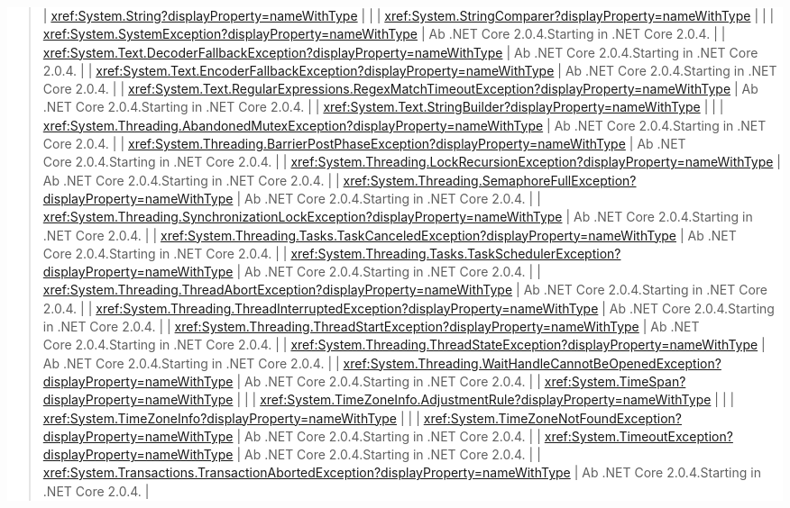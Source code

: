 > | <xref:System.String?displayProperty=nameWithType> | |
> | <xref:System.StringComparer?displayProperty=nameWithType> | |
> | <xref:System.SystemException?displayProperty=nameWithType> | <span data-ttu-id="30b28-294">Ab .NET Core 2.0.4.</span><span class="sxs-lookup"><span data-stu-id="30b28-294">Starting in .NET Core 2.0.4.</span></span> |
> | <xref:System.Text.DecoderFallbackException?displayProperty=nameWithType> | <span data-ttu-id="30b28-295">Ab .NET Core 2.0.4.</span><span class="sxs-lookup"><span data-stu-id="30b28-295">Starting in .NET Core 2.0.4.</span></span> |
> | <xref:System.Text.EncoderFallbackException?displayProperty=nameWithType> | <span data-ttu-id="30b28-296">Ab .NET Core 2.0.4.</span><span class="sxs-lookup"><span data-stu-id="30b28-296">Starting in .NET Core 2.0.4.</span></span> |
> | <xref:System.Text.RegularExpressions.RegexMatchTimeoutException?displayProperty=nameWithType> | <span data-ttu-id="30b28-297">Ab .NET Core 2.0.4.</span><span class="sxs-lookup"><span data-stu-id="30b28-297">Starting in .NET Core 2.0.4.</span></span> |
> | <xref:System.Text.StringBuilder?displayProperty=nameWithType> | |
> | <xref:System.Threading.AbandonedMutexException?displayProperty=nameWithType> | <span data-ttu-id="30b28-298">Ab .NET Core 2.0.4.</span><span class="sxs-lookup"><span data-stu-id="30b28-298">Starting in .NET Core 2.0.4.</span></span> |
> | <xref:System.Threading.BarrierPostPhaseException?displayProperty=nameWithType> | <span data-ttu-id="30b28-299">Ab .NET Core 2.0.4.</span><span class="sxs-lookup"><span data-stu-id="30b28-299">Starting in .NET Core 2.0.4.</span></span> |
> | <xref:System.Threading.LockRecursionException?displayProperty=nameWithType> | <span data-ttu-id="30b28-300">Ab .NET Core 2.0.4.</span><span class="sxs-lookup"><span data-stu-id="30b28-300">Starting in .NET Core 2.0.4.</span></span> |
> | <xref:System.Threading.SemaphoreFullException?displayProperty=nameWithType> | <span data-ttu-id="30b28-301">Ab .NET Core 2.0.4.</span><span class="sxs-lookup"><span data-stu-id="30b28-301">Starting in .NET Core 2.0.4.</span></span> |
> | <xref:System.Threading.SynchronizationLockException?displayProperty=nameWithType> | <span data-ttu-id="30b28-302">Ab .NET Core 2.0.4.</span><span class="sxs-lookup"><span data-stu-id="30b28-302">Starting in .NET Core 2.0.4.</span></span> |
> | <xref:System.Threading.Tasks.TaskCanceledException?displayProperty=nameWithType> | <span data-ttu-id="30b28-303">Ab .NET Core 2.0.4.</span><span class="sxs-lookup"><span data-stu-id="30b28-303">Starting in .NET Core 2.0.4.</span></span> |
> | <xref:System.Threading.Tasks.TaskSchedulerException?displayProperty=nameWithType> | <span data-ttu-id="30b28-304">Ab .NET Core 2.0.4.</span><span class="sxs-lookup"><span data-stu-id="30b28-304">Starting in .NET Core 2.0.4.</span></span> |
> | <xref:System.Threading.ThreadAbortException?displayProperty=nameWithType> | <span data-ttu-id="30b28-305">Ab .NET Core 2.0.4.</span><span class="sxs-lookup"><span data-stu-id="30b28-305">Starting in .NET Core 2.0.4.</span></span> |
> | <xref:System.Threading.ThreadInterruptedException?displayProperty=nameWithType> | <span data-ttu-id="30b28-306">Ab .NET Core 2.0.4.</span><span class="sxs-lookup"><span data-stu-id="30b28-306">Starting in .NET Core 2.0.4.</span></span> |
> | <xref:System.Threading.ThreadStartException?displayProperty=nameWithType> | <span data-ttu-id="30b28-307">Ab .NET Core 2.0.4.</span><span class="sxs-lookup"><span data-stu-id="30b28-307">Starting in .NET Core 2.0.4.</span></span> |
> | <xref:System.Threading.ThreadStateException?displayProperty=nameWithType> | <span data-ttu-id="30b28-308">Ab .NET Core 2.0.4.</span><span class="sxs-lookup"><span data-stu-id="30b28-308">Starting in .NET Core 2.0.4.</span></span> |
> | <xref:System.Threading.WaitHandleCannotBeOpenedException?displayProperty=nameWithType> | <span data-ttu-id="30b28-309">Ab .NET Core 2.0.4.</span><span class="sxs-lookup"><span data-stu-id="30b28-309">Starting in .NET Core 2.0.4.</span></span> |
> | <xref:System.TimeSpan?displayProperty=nameWithType> | |
> | <xref:System.TimeZoneInfo.AdjustmentRule?displayProperty=nameWithType> | |
> | <xref:System.TimeZoneInfo?displayProperty=nameWithType> | |
> | <xref:System.TimeZoneNotFoundException?displayProperty=nameWithType> | <span data-ttu-id="30b28-310">Ab .NET Core 2.0.4.</span><span class="sxs-lookup"><span data-stu-id="30b28-310">Starting in .NET Core 2.0.4.</span></span> |
> | <xref:System.TimeoutException?displayProperty=nameWithType> | <span data-ttu-id="30b28-311">Ab .NET Core 2.0.4.</span><span class="sxs-lookup"><span data-stu-id="30b28-311">Starting in .NET Core 2.0.4.</span></span> |
> | <xref:System.Transactions.TransactionAbortedException?displayProperty=nameWithType> | <span data-ttu-id="30b28-312">Ab .NET Core 2.0.4.</span><span class="sxs-lookup"><span data-stu-id="30b28-312">Starting in .NET Core 2.0.4.</span></span> |